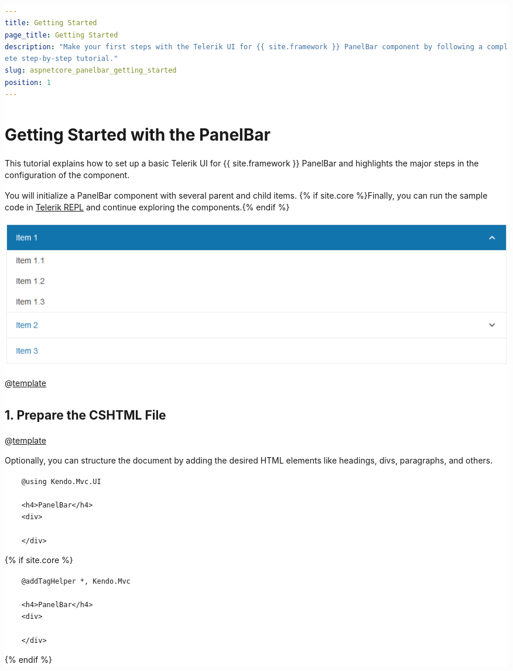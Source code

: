 ```yaml
---
title: Getting Started
page_title: Getting Started
description: "Make your first steps with the Telerik UI for {{ site.framework }} PanelBar component by following a complete step-by-step tutorial."
slug: aspnetcore_panelbar_getting_started
position: 1
---
```


# Getting Started with the PanelBar

This tutorial explains how to set up a basic Telerik UI for {{ site.framework }} PanelBar and highlights the major steps in the configuration of the component.

You will initialize a PanelBar component with several parent and child items. {% if site.core %}Finally, you can run the sample code in [Telerik REPL](https://netcorerepl.telerik.com/) and continue exploring the components.{% endif %}

 ![Sample Telerik UI for {{ site.framework }} PanelBar](./images/panelbar-getting-started.png)

@[template](/_contentTemplates/core/getting-started-prerequisites.md#repl-component-gs-prerequisites)

## 1. Prepare the CSHTML File

@[template](/_contentTemplates/core/getting-started-directives.md#gs-adding-directives)

Optionally, you can structure the document by adding the desired HTML elements like headings, divs, paragraphs, and others.

```HtmlHelper
    @using Kendo.Mvc.UI

    <h4>PanelBar</h4>
    <div>

    </div>
```
{% if site.core %}
```TagHelper
    @addTagHelper *, Kendo.Mvc

    <h4>PanelBar</h4>
    <div>

    </div>
```
{% endif %}
